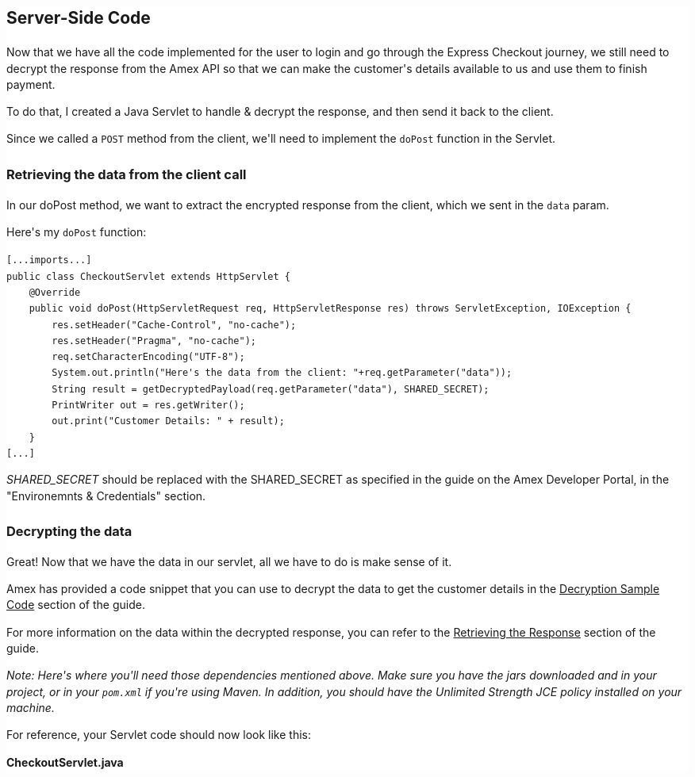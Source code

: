 ## Server-Side Code
Now that we have all the code implemented for the user to login and go through the Express Checkout journey, we still need to decrypt the response from the Amex API so that we can make the customer's details available to us and use them to finish payment. 

To do that, I created a Java Servlet to handle & decrypt the response, and then send it back to the client. 

Since we called a `POST` method from the client, we'll need to implement the `doPost` function in the Servlet. 

### Retrieving the data from the client call
In our doPost method, we want to extract the encrypted response from the client, which we sent in the `data` param. 

Here's my `doPost` function: 

```
[...imports...]
public class CheckoutServlet extends HttpServlet {
    @Override
    public void doPost(HttpServletRequest req, HttpServletResponse res) throws ServletException, IOException {
        res.setHeader("Cache-Control", "no-cache");
        res.setHeader("Pragma", "no-cache");
        req.setCharacterEncoding("UTF-8");
        System.out.println("Here's the data from the client: "+req.getParameter("data"));
        String result = getDecryptedPayload(req.getParameter("data"), SHARED_SECRET);
        PrintWriter out = res.getWriter();
        out.print("Customer Details: " + result);
    }
[...]
```
*SHARED_SECRET* should be replaced with the SHARED_SECRET as specified in the guide on the Amex Developer Portal, in the "Environemnts & Credentials" section.

### Decrypting the data 
Great! Now that we have the data in our servlet, all we have to do is make sense of it.

Amex has provided a code snippet that you can use to decrypt the data to get the customer details in the [Decryption Sample Code](https://developer.americanexpress.com/products/express-checkout/guide#samplecode) section of the guide. 

For more information on the data within the decrypted response, you can refer to the [Retrieving the Response](https://developer.americanexpress.com/products/express-checkout/guide#response) section of the guide. 

*Note: Here's where you'll need those dependencies mentioned above. Make sure you have the jars downloaded and in your project, or in your `pom.xml` if you're using Maven. In addition, you should have the Unlimited Strength JCE policy installed on your machine.*

For reference, your Servlet code should now look like this:

**CheckoutServlet.java**
 